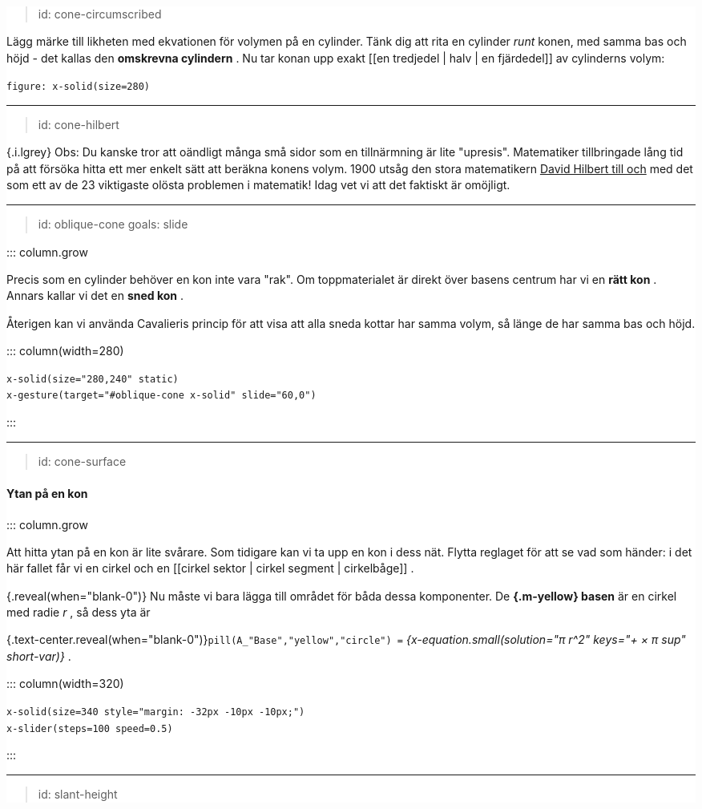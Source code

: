 > id: cone-circumscribed

Lägg märke till likheten med ekvationen för volymen på en cylinder. Tänk dig att rita en cylinder _runt_ konen, med samma bas och höjd - det kallas den __omskrevna cylindern__ . Nu tar konan upp exakt [[en tredjedel | halv | en fjärdedel]] av cylinderns volym: 

    figure: x-solid(size=280)

---
> id: cone-hilbert

{.i.lgrey} Obs: Du kanske tror att oändligt många små sidor som en tillnärmning är lite "upresis". Matematiker tillbringade lång tid på att försöka hitta ett mer enkelt sätt att beräkna konens volym. 1900 utsåg den stora matematikern [David Hilbert till och](bio:hilbert) med det som ett av de 23 viktigaste olösta problemen i matematik! Idag vet vi att det faktiskt är omöjligt. 

---
> id: oblique-cone
> goals: slide

::: column.grow

Precis som en cylinder behöver en kon inte vara "rak". Om toppmaterialet är direkt över basens centrum har vi en __rätt kon__ . Annars kallar vi det en __sned kon__ . 

Återigen kan vi använda Cavalieris princip för att visa att alla sneda kottar har samma volym, så länge de har samma bas och höjd. 

::: column(width=280)

    x-solid(size="280,240" static)
    x-gesture(target="#oblique-cone x-solid" slide="60,0")

:::

---
> id: cone-surface

#### Ytan på en kon 

::: column.grow

Att hitta ytan på en kon är lite svårare. Som tidigare kan vi ta upp en kon i dess nät. Flytta reglaget för att se vad som händer: i det här fallet får vi en cirkel och en [[cirkel sektor | cirkel segment | cirkelbåge]] . 

{.reveal(when="blank-0")} Nu måste vi bara lägga till området för båda dessa komponenter. De __{.m-yellow} basen__ är en cirkel med radie _r_ , så dess yta är 

{.text-center.reveal(when="blank-0")}`pill(A_"Base","yellow","circle") =` _{x-equation.small(solution="π r^2" keys="+ × π sup" short-var)}_ . 

::: column(width=320)

    x-solid(size=340 style="margin: -32px -10px -10px;")
    x-slider(steps=100 speed=0.5)

:::

---
> id: slant-height
